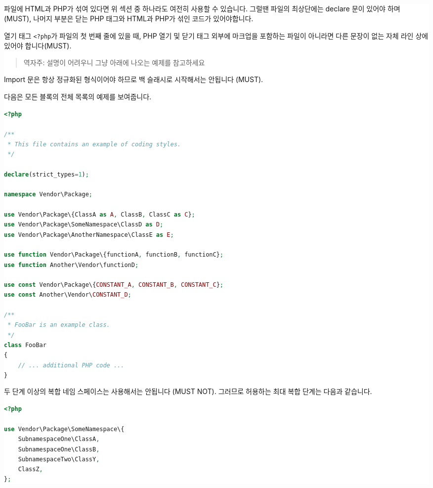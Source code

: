 파일에 HTML과 PHP가 섞여 있다면 위 섹션 중 하나라도 여전히 사용할 수 있습니다. 
그럴땐 파일의 최상단에는 declare 문이 있어야 하며 (MUST), 나머지 부분은 닫는 PHP 태그와 HTML과 PHP가 섞인 코드가 있어야합니다.

열기 태그 `<?php`가 파일의 첫 번째 줄에 있을 때, PHP 열기 및 닫기 태그 외부에 마크업을 포함하는 파일이 아니라면 다른 문장이 없는 자체 라인 상에 있어야 합니다(MUST).

> 역자주: 설명이 어려우니 그냥 아래에 나오는 예제를 참고하세요

Import 문은 항상 정규화된 형식이어야 하므로 백 슬래시로 시작해서는 안됩니다 (MUST).

다음은 모든 블록의 전체 목록의 예제를 보여줍니다.

~~~php
<?php

/**
 * This file contains an example of coding styles.
 */

declare(strict_types=1);

namespace Vendor\Package;

use Vendor\Package\{ClassA as A, ClassB, ClassC as C};
use Vendor\Package\SomeNamespace\ClassD as D;
use Vendor\Package\AnotherNamespace\ClassE as E;

use function Vendor\Package\{functionA, functionB, functionC};
use function Another\Vendor\functionD;

use const Vendor\Package\{CONSTANT_A, CONSTANT_B, CONSTANT_C};
use const Another\Vendor\CONSTANT_D;

/**
 * FooBar is an example class.
 */
class FooBar
{
    // ... additional PHP code ...
}

~~~

두 단계 이상의 복합 네임 스페이스는 사용해서는 안됩니다 (MUST NOT). 그러므로 허용하는 최대 복합 단계는 다음과 같습니다.

~~~php
<?php

use Vendor\Package\SomeNamespace\{
    SubnamespaceOne\ClassA,
    SubnamespaceOne\ClassB,
    SubnamespaceTwo\ClassY,
    ClassZ,
};
~~~
